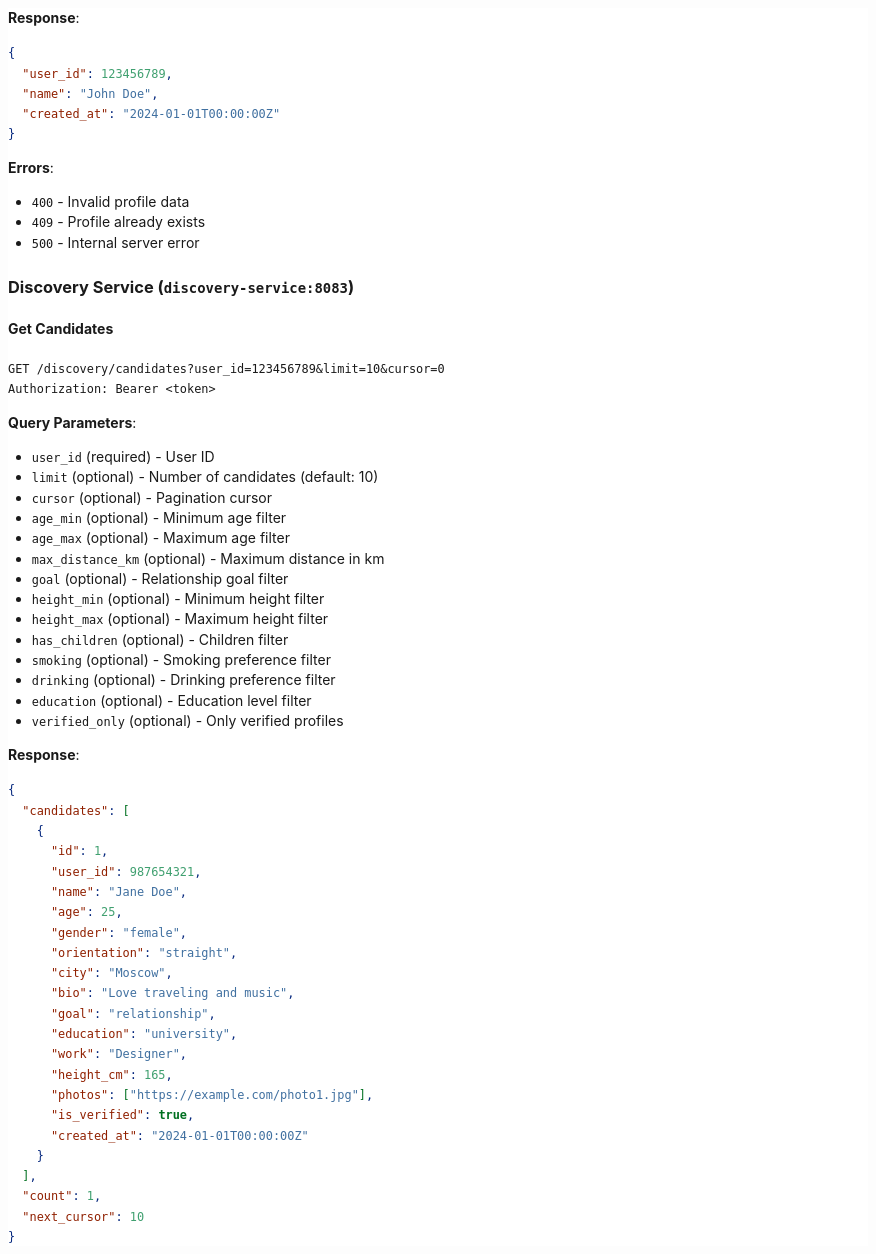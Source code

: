 **Response**:
```json
{
  "user_id": 123456789,
  "name": "John Doe",
  "created_at": "2024-01-01T00:00:00Z"
}
```

**Errors**:
- `400` - Invalid profile data
- `409` - Profile already exists
- `500` - Internal server error

### Discovery Service (`discovery-service:8083`)

#### Get Candidates
```http
GET /discovery/candidates?user_id=123456789&limit=10&cursor=0
Authorization: Bearer <token>
```

**Query Parameters**:
- `user_id` (required) - User ID
- `limit` (optional) - Number of candidates (default: 10)
- `cursor` (optional) - Pagination cursor
- `age_min` (optional) - Minimum age filter
- `age_max` (optional) - Maximum age filter
- `max_distance_km` (optional) - Maximum distance in km
- `goal` (optional) - Relationship goal filter
- `height_min` (optional) - Minimum height filter
- `height_max` (optional) - Maximum height filter
- `has_children` (optional) - Children filter
- `smoking` (optional) - Smoking preference filter
- `drinking` (optional) - Drinking preference filter
- `education` (optional) - Education level filter
- `verified_only` (optional) - Only verified profiles

**Response**:
```json
{
  "candidates": [
    {
      "id": 1,
      "user_id": 987654321,
      "name": "Jane Doe",
      "age": 25,
      "gender": "female",
      "orientation": "straight",
      "city": "Moscow",
      "bio": "Love traveling and music",
      "goal": "relationship",
      "education": "university",
      "work": "Designer",
      "height_cm": 165,
      "photos": ["https://example.com/photo1.jpg"],
      "is_verified": true,
      "created_at": "2024-01-01T00:00:00Z"
    }
  ],
  "count": 1,
  "next_cursor": 10
}
```
